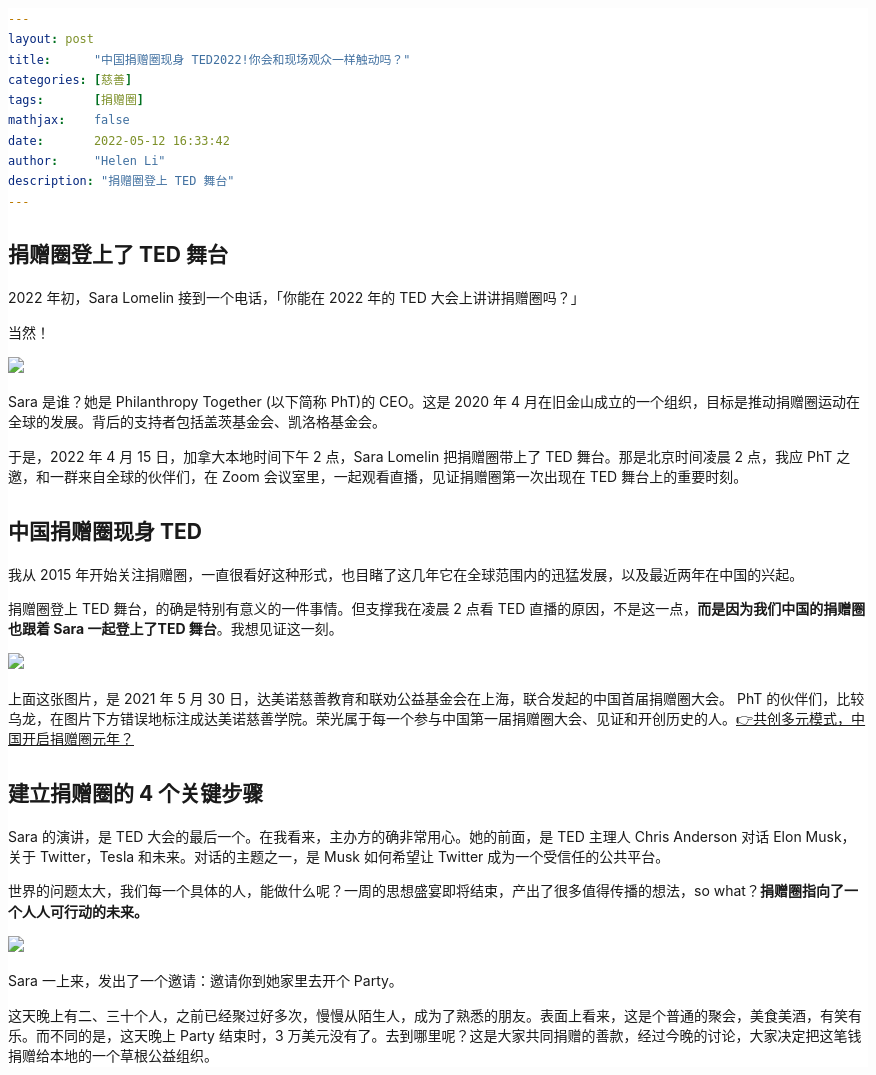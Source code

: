 ```yaml
---
layout: post
title:      "中国捐赠圈现身 TED2022!你会和现场观众一样触动吗？"
categories: [慈善]
tags:       [捐赠圈]
mathjax:    false
date:       2022-05-12 16:33:42
author:     "Helen Li"
description: "捐赠圈登上 TED 舞台"
---
```



## 捐赠圈登上了 TED 舞台

2022 年初，Sara Lomelin 接到一个电话，「你能在 2022 年的 TED 大会上讲讲捐赠圈吗？」

当然！

![](https://image.helenysli.top/helenysli220511TED.png)


Sara 是谁？她是 Philanthropy Together (以下简称 PhT)的 CEO。这是 2020 年 4 月在旧金山成立的一个组织，目标是推动捐赠圈运动在全球的发展。背后的支持者包括盖茨基金会、凯洛格基金会。

于是，2022 年 4 月 15 日，加拿大本地时间下午 2 点，Sara Lomelin 把捐赠圈带上了 TED 舞台。那是北京时间凌晨 2 点，我应 PhT 之邀，和一群来自全球的伙伴们，在 Zoom 会议室里，一起观看直播，见证捐赠圈第一次出现在 TED 舞台上的重要时刻。

## 中国捐赠圈现身 TED

我从 2015 年开始关注捐赠圈，一直很看好这种形式，也目睹了这几年它在全球范围内的迅猛发展，以及最近两年在中国的兴起。

捐赠圈登上 TED 舞台，的确是特别有意义的一件事情。但支撑我在凌晨 2 点看 TED 直播的原因，不是这一点，**而是因为我们中国的捐赠圈也跟着 Sara 一起登上了TED 舞台**。我想见证这一刻。

![](https://image.helenysli.top/helenysli220511ChinaCircle.png)

上面这张图片，是 2021 年 5 月 30 日，达美诺慈善教育和联劝公益基金会在上海，联合发起的中国首届捐赠圈大会。 PhT 的伙伴们，比较乌龙，在图片下方错误地标注成达美诺慈善学院。荣光属于每一个参与中国第一届捐赠圈大会、见证和开创历史的人。[👉共创多元模式，中国开启捐赠圈元年？](https://mp.weixin.qq.com/s/wpi5r4Bp3QsIZqiggbTtvw)

## 建立捐赠圈的 4 个关键步骤

Sara 的演讲，是 TED 大会的最后一个。在我看来，主办方的确非常用心。她的前面，是 TED 主理人 Chris Anderson 对话 Elon Musk，关于 Twitter，Tesla 和未来。对话的主题之一，是 Musk 如何希望让 Twitter 成为一个受信任的公共平台。

世界的问题太大，我们每一个具体的人，能做什么呢？一周的思想盛宴即将结束，产出了很多值得传播的想法，so what？**捐赠圈指向了一个人人可行动的未来。** 

![](https://image.helenysli.top/helenysli220511Sara.png)

Sara 一上来，发出了一个邀请：邀请你到她家里去开个 Party。

这天晚上有二、三十个人，之前已经聚过好多次，慢慢从陌生人，成为了熟悉的朋友。表面上看来，这是个普通的聚会，美食美酒，有笑有乐。而不同的是，这天晚上 Party 结束时，3 万美元没有了。去到哪里呢？这是大家共同捐赠的善款，经过今晚的讨论，大家决定把这笔钱捐赠给本地的一个草根公益组织。 
